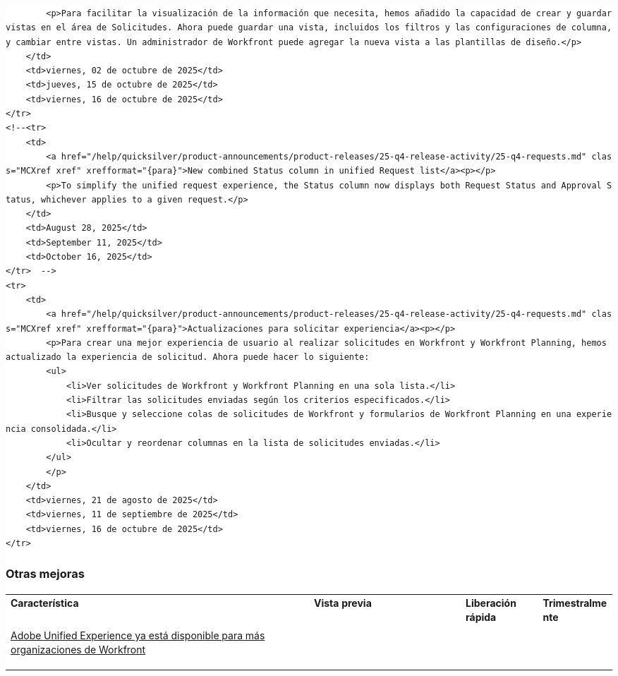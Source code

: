             <p>Para facilitar la visualización de la información que necesita, hemos añadido la capacidad de crear y guardar vistas en el área de Solicitudes. Ahora puede guardar una vista, incluidos los filtros y las configuraciones de columna, y cambiar entre vistas. Un administrador de Workfront puede agregar la nueva vista a las plantillas de diseño.</p>
        </td>
        <td>viernes, 02 de octubre de 2025</td>
        <td>jueves, 15 de octubre de 2025</td>
        <td>viernes, 16 de octubre de 2025</td>
    </tr> 
    <!--<tr>
        <td>
            <a href="/help/quicksilver/product-announcements/product-releases/25-q4-release-activity/25-q4-requests.md" class="MCXref xref" xrefformat="{para}">New combined Status column in unified Request list</a><p></p>
            <p>To simplify the unified request experience, the Status column now displays both Request Status and Approval Status, whichever applies to a given request.</p>
        </td>
        <td>August 28, 2025</td>
        <td>September 11, 2025</td>
        <td>October 16, 2025</td>
    </tr>  -->   
    <tr>
        <td>
            <a href="/help/quicksilver/product-announcements/product-releases/25-q4-release-activity/25-q4-requests.md" class="MCXref xref" xrefformat="{para}">Actualizaciones para solicitar experiencia</a><p></p>
            <p>Para crear una mejor experiencia de usuario al realizar solicitudes en Workfront y Workfront Planning, hemos actualizado la experiencia de solicitud. Ahora puede hacer lo siguiente:
            <ul>
                <li>Ver solicitudes de Workfront y Workfront Planning en una sola lista.</li>
                <li>Filtrar las solicitudes enviadas según los criterios especificados.</li>
                <li>Busque y seleccione colas de solicitudes de Workfront y formularios de Workfront Planning en una experiencia consolidada.</li>
                <li>Ocultar y reordenar columnas en la lista de solicitudes enviadas.</li>
            </ul>
            </p>
        </td>
        <td>viernes, 21 de agosto de 2025</td>
        <td>viernes, 11 de septiembre de 2025</td>
        <td>viernes, 16 de octubre de 2025</td>
    </tr>     
  </tbody>
</table>

### Otras mejoras

<table>
            <col style="width: 50%;" />
            <col style="width: 25%;" />
            <tbody>
               <tr>
        <td><strong>Característica</strong>
        </td>
        <td><strong>Vista previa</strong></td>
        <td><strong>Liberación rápida</strong></td>
        <td><strong>Trimestralmente</strong></td>
    </tr>
    <tr>
        <td>
            <a href="/help/quicksilver/product-announcements/product-releases/25-q4-release-activity/25-q4-other.md" class="MCXref xref" xrefformat="{para}">Adobe Unified Experience ya está disponible para más organizaciones de Workfront</a><p></p>